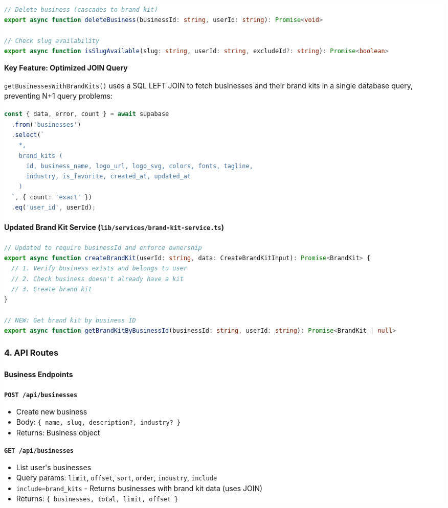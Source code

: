 ```typescript
// Delete business (cascades to brand kit)
export async function deleteBusiness(businessId: string, userId: string): Promise<void>

// Check slug availability
export async function isSlugAvailable(slug: string, userId: string, excludeId?: string): Promise<boolean>
```

**Key Feature: Optimized JOIN Query**

`getBusinessesWithBrandKits()` uses a SQL LEFT JOIN to fetch businesses and their brand kits in a single database query, preventing N+1 query problems:

```typescript
const { data, error, count } = await supabase
  .from('businesses')
  .select(`
    *,
    brand_kits (
      id, business_name, logo_url, logo_svg, colors, fonts, tagline,
      industry, is_favorite, created_at, updated_at
    )
  `, { count: 'exact' })
  .eq('user_id', userId);
```

#### Updated Brand Kit Service (`lib/services/brand-kit-service.ts`)

```typescript
// Updated to require businessId and enforce ownership
export async function createBrandKit(userId: string, data: CreateBrandKitInput): Promise<BrandKit> {
  // 1. Verify business exists and belongs to user
  // 2. Check business doesn't already have a kit
  // 3. Create brand kit
}

// NEW: Get brand kit by business ID
export async function getBrandKitByBusinessId(businessId: string, userId: string): Promise<BrandKit | null>
```

### 4. API Routes

#### Business Endpoints

**`POST /api/businesses`**
- Create new business
- Body: `{ name, slug, description?, industry? }`
- Returns: Business object

**`GET /api/businesses`**
- List user's businesses
- Query params: `limit`, `offset`, `sort`, `order`, `industry`, `include`
- `include=brand_kits` - Returns businesses with brand kit data (uses JOIN)
- Returns: `{ businesses, total, limit, offset }`

